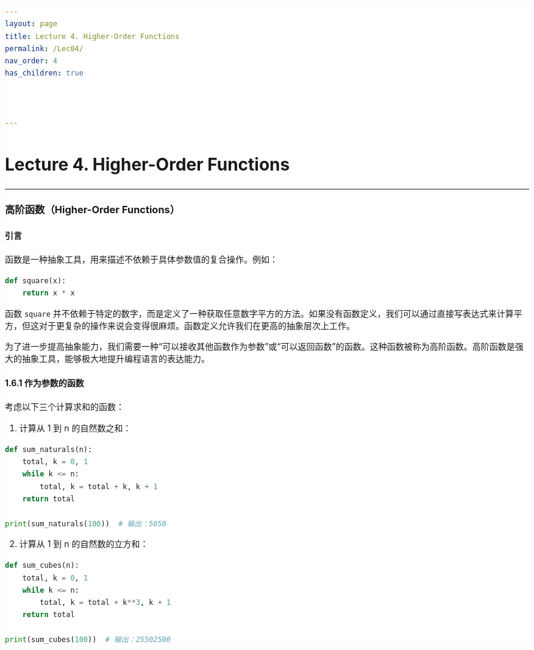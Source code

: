```yaml
---
layout: page
title: Lecture 4. Higher-Order Functions
permalink: /Lec04/
nav_order: 4
has_children: true



---
```


# Lecture 4. Higher-Order Functions



---

### 高阶函数（Higher-Order Functions）

#### 引言

函数是一种抽象工具，用来描述不依赖于具体参数值的复合操作。例如：

```python
def square(x):
    return x * x
```

函数 `square` 并不依赖于特定的数字，而是定义了一种获取任意数字平方的方法。如果没有函数定义，我们可以通过直接写表达式来计算平方，但这对于更复杂的操作来说会变得很麻烦。函数定义允许我们在更高的抽象层次上工作。

为了进一步提高抽象能力，我们需要一种“可以接收其他函数作为参数”或“可以返回函数”的函数。这种函数被称为高阶函数。高阶函数是强大的抽象工具，能够极大地提升编程语言的表达能力。

#### 1.6.1 作为参数的函数

考虑以下三个计算求和的函数：

1. 计算从 1 到 n 的自然数之和：

```python
def sum_naturals(n):
    total, k = 0, 1
    while k <= n:
        total, k = total + k, k + 1
    return total

print(sum_naturals(100))  # 输出：5050
```

2. 计算从 1 到 n 的自然数的立方和：

```python
def sum_cubes(n):
    total, k = 0, 1
    while k <= n:
        total, k = total + k**3, k + 1
    return total

print(sum_cubes(100))  # 输出：25502500
```
